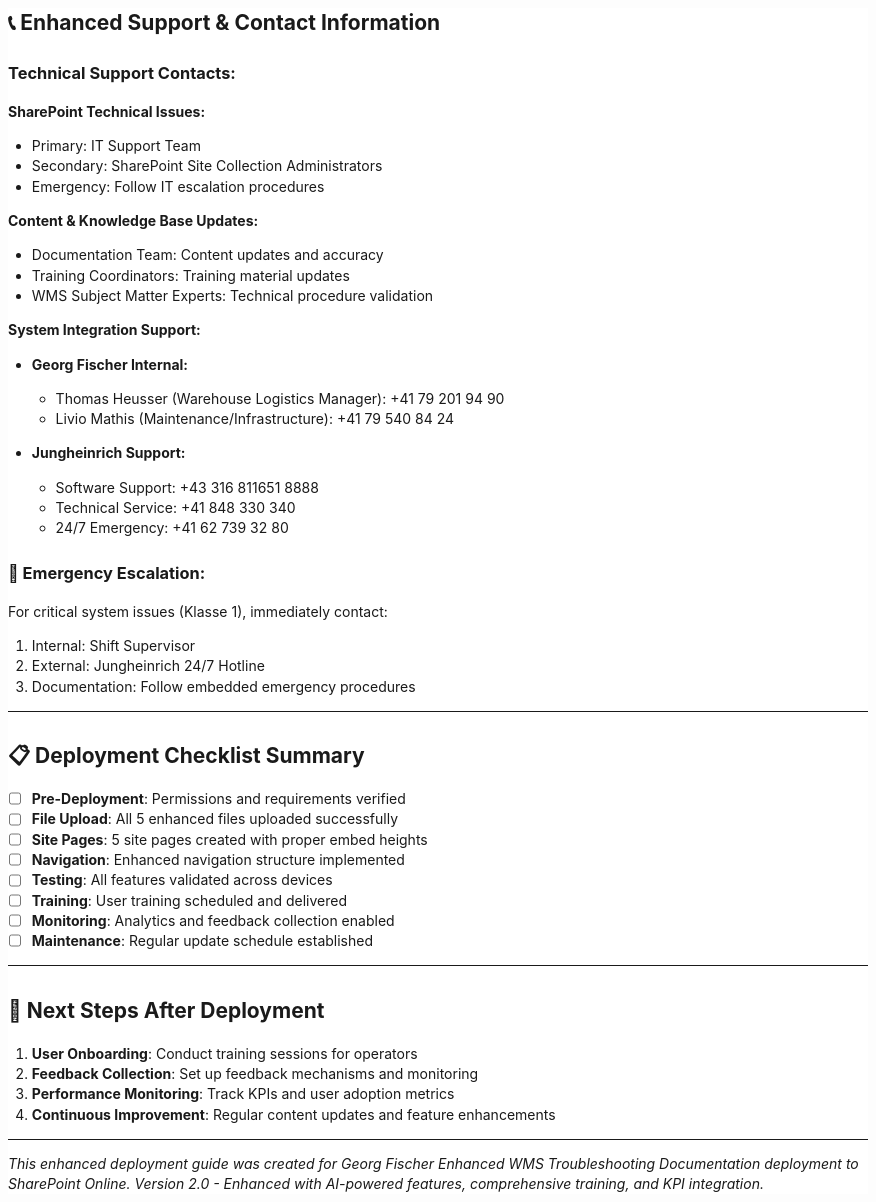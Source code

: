 ## 📞 Enhanced Support & Contact Information

### Technical Support Contacts:

**SharePoint Technical Issues:**
- Primary: IT Support Team
- Secondary: SharePoint Site Collection Administrators
- Emergency: Follow IT escalation procedures

**Content & Knowledge Base Updates:**
- Documentation Team: Content updates and accuracy
- Training Coordinators: Training material updates
- WMS Subject Matter Experts: Technical procedure validation

**System Integration Support:**
- **Georg Fischer Internal:**
  - Thomas Heusser (Warehouse Logistics Manager): +41 79 201 94 90
  - Livio Mathis (Maintenance/Infrastructure): +41 79 540 84 24
  
- **Jungheinrich Support:**
  - Software Support: +43 316 811651 8888
  - Technical Service: +41 848 330 340
  - 24/7 Emergency: +41 62 739 32 80

### 🚨 Emergency Escalation:
For critical system issues (Klasse 1), immediately contact:
1. Internal: Shift Supervisor
2. External: Jungheinrich 24/7 Hotline
3. Documentation: Follow embedded emergency procedures

---

## 📋 Deployment Checklist Summary

- [ ] **Pre-Deployment**: Permissions and requirements verified
- [ ] **File Upload**: All 5 enhanced files uploaded successfully
- [ ] **Site Pages**: 5 site pages created with proper embed heights
- [ ] **Navigation**: Enhanced navigation structure implemented
- [ ] **Testing**: All features validated across devices
- [ ] **Training**: User training scheduled and delivered
- [ ] **Monitoring**: Analytics and feedback collection enabled
- [ ] **Maintenance**: Regular update schedule established

---

## 🎯 Next Steps After Deployment

1. **User Onboarding**: Conduct training sessions for operators
2. **Feedback Collection**: Set up feedback mechanisms and monitoring
3. **Performance Monitoring**: Track KPIs and user adoption metrics
4. **Continuous Improvement**: Regular content updates and feature enhancements

---

*This enhanced deployment guide was created for Georg Fischer Enhanced WMS Troubleshooting Documentation deployment to SharePoint Online. Version 2.0 - Enhanced with AI-powered features, comprehensive training, and KPI integration.*